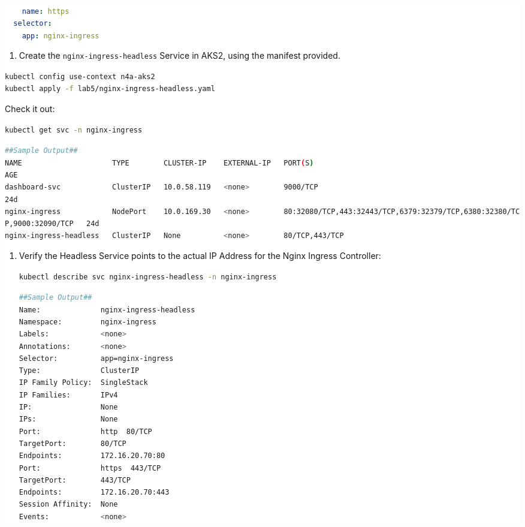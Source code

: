 ```yaml
    name: https
  selector:
    app: nginx-ingress
```

1. Create the `nginx-ingress-headless` Service in AKS2, using the manifest provided.

```bash
kubectl config use-context n4a-aks2
kubectl apply -f lab5/nginx-ingress-headless.yaml

```

Check it out:

```bash
kubectl get svc -n nginx-ingress
```

```bash
##Sample Output##
NAME                     TYPE        CLUSTER-IP    EXTERNAL-IP   PORT(S)                                                                   AGE
dashboard-svc            ClusterIP   10.0.58.119   <none>        9000/TCP                                                                  24d
nginx-ingress            NodePort    10.0.169.30   <none>        80:32080/TCP,443:32443/TCP,6379:32379/TCP,6380:32380/TCP,9000:32090/TCP   24d
nginx-ingress-headless   ClusterIP   None          <none>        80/TCP,443/TCP
```

1. Verify the Headless Service points to the actual IP Address for the Nginx Ingress Controller:

    ```bash
    kubectl describe svc nginx-ingress-headless -n nginx-ingress
    ```

    ```bash
    ##Sample Output##
    Name:              nginx-ingress-headless
    Namespace:         nginx-ingress
    Labels:            <none>
    Annotations:       <none>
    Selector:          app=nginx-ingress
    Type:              ClusterIP
    IP Family Policy:  SingleStack
    IP Families:       IPv4
    IP:                None
    IPs:               None
    Port:              http  80/TCP
    TargetPort:        80/TCP
    Endpoints:         172.16.20.70:80
    Port:              https  443/TCP
    TargetPort:        443/TCP
    Endpoints:         172.16.20.70:443
    Session Affinity:  None
    Events:            <none>
    ```
